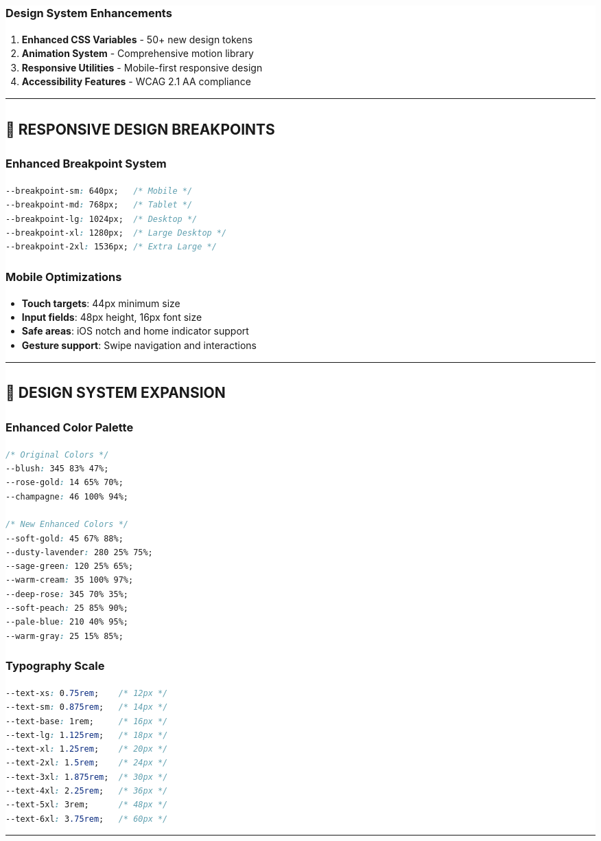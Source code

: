 ### **Design System Enhancements**
1. **Enhanced CSS Variables** - 50+ new design tokens
2. **Animation System** - Comprehensive motion library
3. **Responsive Utilities** - Mobile-first responsive design
4. **Accessibility Features** - WCAG 2.1 AA compliance

---

## 📱 RESPONSIVE DESIGN BREAKPOINTS

### **Enhanced Breakpoint System**
```css
--breakpoint-sm: 640px;   /* Mobile */
--breakpoint-md: 768px;   /* Tablet */
--breakpoint-lg: 1024px;  /* Desktop */
--breakpoint-xl: 1280px;  /* Large Desktop */
--breakpoint-2xl: 1536px; /* Extra Large */
```

### **Mobile Optimizations**
- **Touch targets**: 44px minimum size
- **Input fields**: 48px height, 16px font size
- **Safe areas**: iOS notch and home indicator support
- **Gesture support**: Swipe navigation and interactions

---

## 🎨 DESIGN SYSTEM EXPANSION

### **Enhanced Color Palette**
```css
/* Original Colors */
--blush: 345 83% 47%;
--rose-gold: 14 65% 70%;
--champagne: 46 100% 94%;

/* New Enhanced Colors */
--soft-gold: 45 67% 88%;
--dusty-lavender: 280 25% 75%;
--sage-green: 120 25% 65%;
--warm-cream: 35 100% 97%;
--deep-rose: 345 70% 35%;
--soft-peach: 25 85% 90%;
--pale-blue: 210 40% 95%;
--warm-gray: 25 15% 85%;
```

### **Typography Scale**
```css
--text-xs: 0.75rem;    /* 12px */
--text-sm: 0.875rem;   /* 14px */
--text-base: 1rem;     /* 16px */
--text-lg: 1.125rem;   /* 18px */
--text-xl: 1.25rem;    /* 20px */
--text-2xl: 1.5rem;    /* 24px */
--text-3xl: 1.875rem;  /* 30px */
--text-4xl: 2.25rem;   /* 36px */
--text-5xl: 3rem;      /* 48px */
--text-6xl: 3.75rem;   /* 60px */
```

---